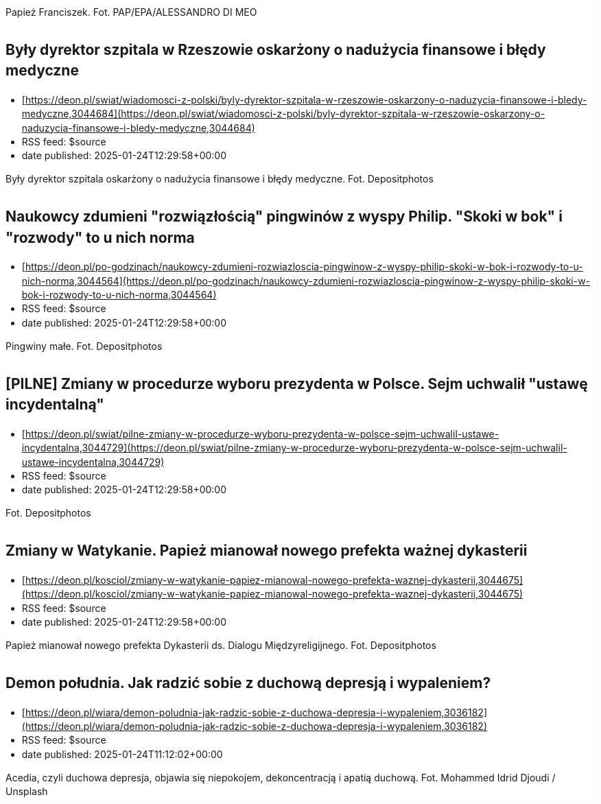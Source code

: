 Papież Franciszek. Fot. PAP/EPA/ALESSANDRO DI MEO

## Były dyrektor szpitala w Rzeszowie oskarżony o nadużycia finansowe i błędy medyczne
 - [https://deon.pl/swiat/wiadomosci-z-polski/byly-dyrektor-szpitala-w-rzeszowie-oskarzony-o-naduzycia-finansowe-i-bledy-medyczne,3044684](https://deon.pl/swiat/wiadomosci-z-polski/byly-dyrektor-szpitala-w-rzeszowie-oskarzony-o-naduzycia-finansowe-i-bledy-medyczne,3044684)
 - RSS feed: $source
 - date published: 2025-01-24T12:29:58+00:00

Były dyrektor szpitala oskarżony o nadużycia finansowe i błędy medyczne. Fot. Depositphotos

## Naukowcy zdumieni "rozwiązłością" pingwinów z wyspy Philip. "Skoki w bok" i "rozwody" to u nich norma
 - [https://deon.pl/po-godzinach/naukowcy-zdumieni-rozwiazloscia-pingwinow-z-wyspy-philip-skoki-w-bok-i-rozwody-to-u-nich-norma,3044564](https://deon.pl/po-godzinach/naukowcy-zdumieni-rozwiazloscia-pingwinow-z-wyspy-philip-skoki-w-bok-i-rozwody-to-u-nich-norma,3044564)
 - RSS feed: $source
 - date published: 2025-01-24T12:29:58+00:00

Pingwiny małe. Fot. Depositphotos

## [PILNE] Zmiany w procedurze wyboru prezydenta w Polsce. Sejm uchwalił "ustawę incydentalną"
 - [https://deon.pl/swiat/pilne-zmiany-w-procedurze-wyboru-prezydenta-w-polsce-sejm-uchwalil-ustawe-incydentalna,3044729](https://deon.pl/swiat/pilne-zmiany-w-procedurze-wyboru-prezydenta-w-polsce-sejm-uchwalil-ustawe-incydentalna,3044729)
 - RSS feed: $source
 - date published: 2025-01-24T12:29:58+00:00

Fot. Depositphotos

## Zmiany w Watykanie. Papież mianował nowego prefekta ważnej dykasterii
 - [https://deon.pl/kosciol/zmiany-w-watykanie-papiez-mianowal-nowego-prefekta-waznej-dykasterii,3044675](https://deon.pl/kosciol/zmiany-w-watykanie-papiez-mianowal-nowego-prefekta-waznej-dykasterii,3044675)
 - RSS feed: $source
 - date published: 2025-01-24T12:29:58+00:00

Papież mianował nowego prefekta Dykasterii ds. Dialogu Międzyreligijnego. Fot. Depositphotos

## Demon południa. Jak radzić sobie z duchową depresją i wypaleniem?
 - [https://deon.pl/wiara/demon-poludnia-jak-radzic-sobie-z-duchowa-depresja-i-wypaleniem,3036182](https://deon.pl/wiara/demon-poludnia-jak-radzic-sobie-z-duchowa-depresja-i-wypaleniem,3036182)
 - RSS feed: $source
 - date published: 2025-01-24T11:12:02+00:00

Acedia, czyli duchowa depresja, objawia się niepokojem, dekoncentracją i apatią duchową. Fot. Mohammed Idrid Djoudi / Unsplash
